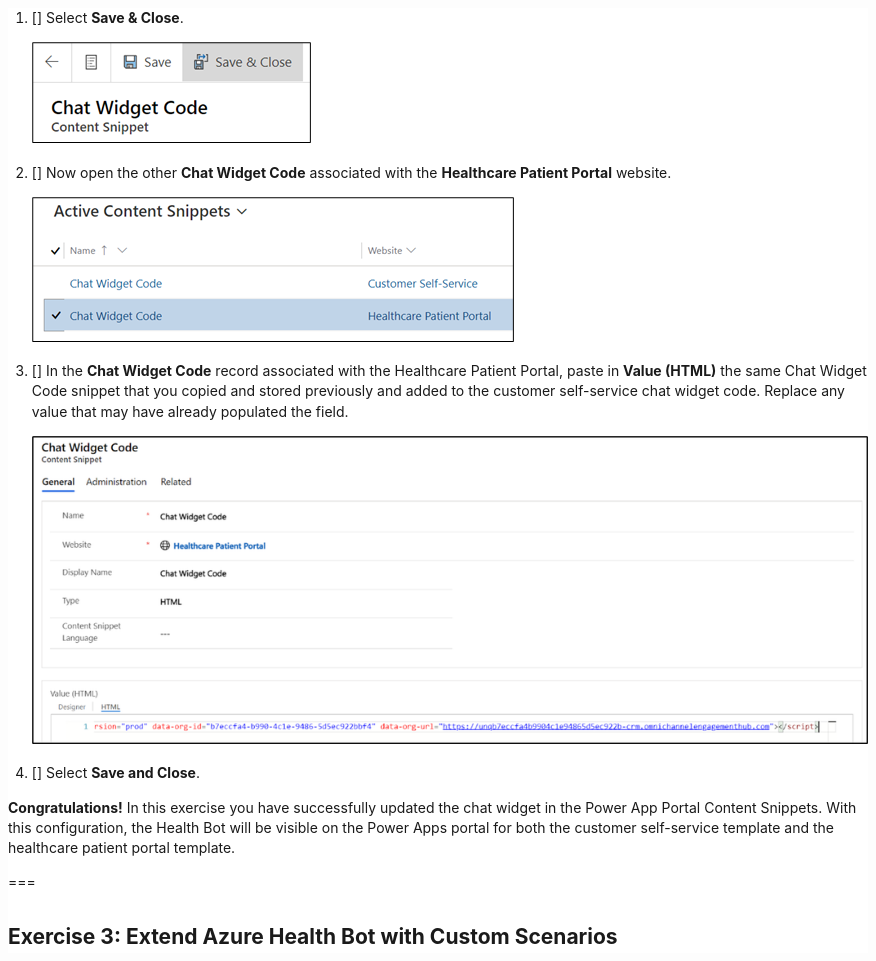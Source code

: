 1. [] Select **Save & Close**.

    ![Graphical user interface, text, application Description automatically generated](./IMAGES/Lab02/L2P82.png)

1. [] Now open the other **Chat Widget Code** associated with the **Healthcare Patient Portal** website.

    ![A picture containing text Description automatically generated](./IMAGES/Lab02/L2P83.png)

1. [] In the **Chat Widget Code** record associated with the Healthcare Patient Portal, paste in **Value (HTML)** the same Chat Widget Code snippet that you copied and stored previously and added to the customer self-service chat widget code. Replace any value that may have already populated the field.

    ![Graphical user interface, text, application, email, Teams Description automatically generated](./IMAGES/Lab02/L2P84.png)

1. [] Select **Save and Close**.

**Congratulations!** In this exercise you have successfully updated the chat widget in the Power App Portal Content Snippets. With this configuration, the Health Bot will be visible on the Power Apps portal for both the customer self-service template and the healthcare patient portal template.

===

## Exercise 3: Extend Azure Health Bot with Custom Scenarios
